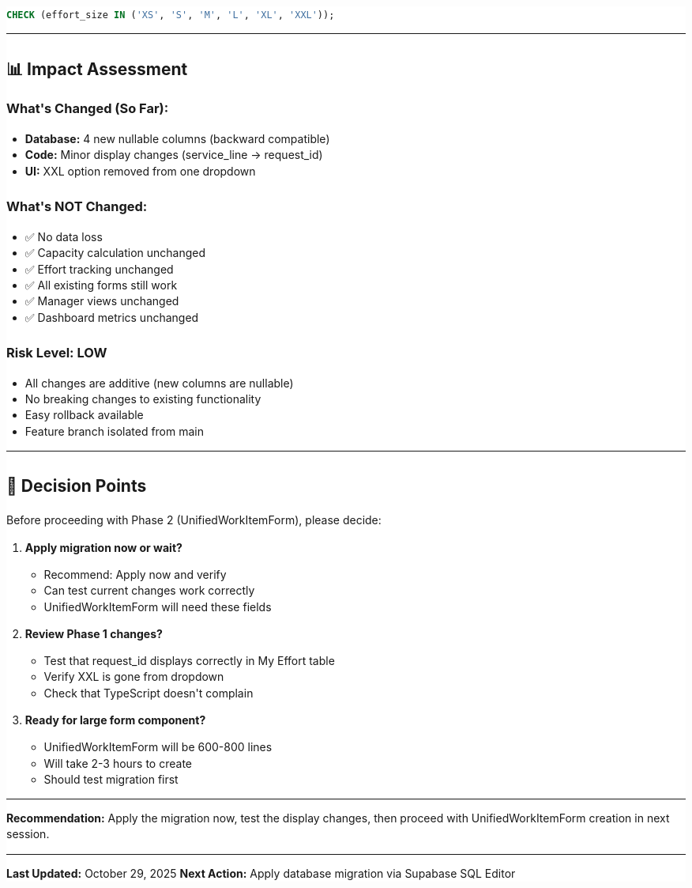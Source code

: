 ```sql
CHECK (effort_size IN ('XS', 'S', 'M', 'L', 'XL', 'XXL'));
```

---

## 📊 Impact Assessment

### What's Changed (So Far):
- **Database:** 4 new nullable columns (backward compatible)
- **Code:** Minor display changes (service_line → request_id)
- **UI:** XXL option removed from one dropdown

### What's NOT Changed:
- ✅ No data loss
- ✅ Capacity calculation unchanged
- ✅ Effort tracking unchanged
- ✅ All existing forms still work
- ✅ Manager views unchanged
- ✅ Dashboard metrics unchanged

### Risk Level: **LOW**
- All changes are additive (new columns are nullable)
- No breaking changes to existing functionality
- Easy rollback available
- Feature branch isolated from main

---

## 🎯 Decision Points

Before proceeding with Phase 2 (UnifiedWorkItemForm), please decide:

1. **Apply migration now or wait?**
   - Recommend: Apply now and verify
   - Can test current changes work correctly
   - UnifiedWorkItemForm will need these fields

2. **Review Phase 1 changes?**
   - Test that request_id displays correctly in My Effort table
   - Verify XXL is gone from dropdown
   - Check that TypeScript doesn't complain

3. **Ready for large form component?**
   - UnifiedWorkItemForm will be 600-800 lines
   - Will take 2-3 hours to create
   - Should test migration first

---

**Recommendation:** Apply the migration now, test the display changes, then proceed with UnifiedWorkItemForm creation in next session.

---

**Last Updated:** October 29, 2025
**Next Action:** Apply database migration via Supabase SQL Editor
